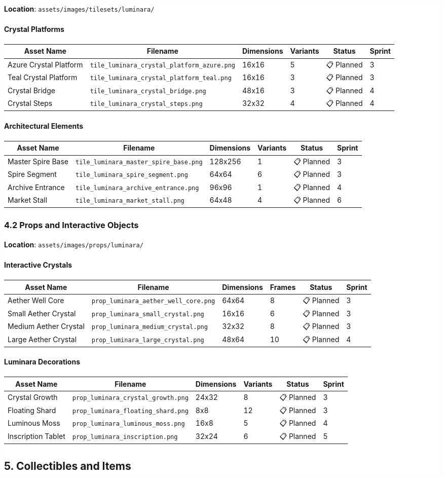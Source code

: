 **Location**: `assets/images/tilesets/luminara/`

#### Crystal Platforms

| Asset Name             | Filename                                   | Dimensions | Variants | Status     | Sprint |
| ---------------------- | ------------------------------------------ | ---------- | -------- | ---------- | ------ |
| Azure Crystal Platform | `tile_luminara_crystal_platform_azure.png` | 16x16      | 5        | 📋 Planned | 3      |
| Teal Crystal Platform  | `tile_luminara_crystal_platform_teal.png`  | 16x16      | 3        | 📋 Planned | 3      |
| Crystal Bridge         | `tile_luminara_crystal_bridge.png`         | 48x16      | 3        | 📋 Planned | 4      |
| Crystal Steps          | `tile_luminara_crystal_steps.png`          | 32x32      | 4        | 📋 Planned | 4      |

#### Architectural Elements

| Asset Name        | Filename                              | Dimensions | Variants | Status     | Sprint |
| ----------------- | ------------------------------------- | ---------- | -------- | ---------- | ------ |
| Master Spire Base | `tile_luminara_master_spire_base.png` | 128x256    | 1        | 📋 Planned | 3      |
| Spire Segment     | `tile_luminara_spire_segment.png`     | 64x64      | 6        | 📋 Planned | 3      |
| Archive Entrance  | `tile_luminara_archive_entrance.png`  | 96x96      | 1        | 📋 Planned | 4      |
| Market Stall      | `tile_luminara_market_stall.png`      | 64x48      | 4        | 📋 Planned | 6      |

### 4.2 Props and Interactive Objects

**Location**: `assets/images/props/luminara/`

#### Interactive Crystals

| Asset Name            | Filename                             | Dimensions | Frames | Status     | Sprint |
| --------------------- | ------------------------------------ | ---------- | ------ | ---------- | ------ |
| Aether Well Core      | `prop_luminara_aether_well_core.png` | 64x64      | 8      | 📋 Planned | 3      |
| Small Aether Crystal  | `prop_luminara_small_crystal.png`    | 16x16      | 6      | 📋 Planned | 3      |
| Medium Aether Crystal | `prop_luminara_medium_crystal.png`   | 32x32      | 8      | 📋 Planned | 3      |
| Large Aether Crystal  | `prop_luminara_large_crystal.png`    | 48x64      | 10     | 📋 Planned | 4      |

#### Luminara Decorations

| Asset Name         | Filename                           | Dimensions | Variants | Status     | Sprint |
| ------------------ | ---------------------------------- | ---------- | -------- | ---------- | ------ |
| Crystal Growth     | `prop_luminara_crystal_growth.png` | 24x32      | 8        | 📋 Planned | 3      |
| Floating Shard     | `prop_luminara_floating_shard.png` | 8x8        | 12       | 📋 Planned | 3      |
| Luminous Moss      | `prop_luminara_luminous_moss.png`  | 16x8       | 5        | 📋 Planned | 4      |
| Inscription Tablet | `prop_luminara_inscription.png`    | 32x24      | 6        | 📋 Planned | 5      |

## 5. Collectibles and Items
